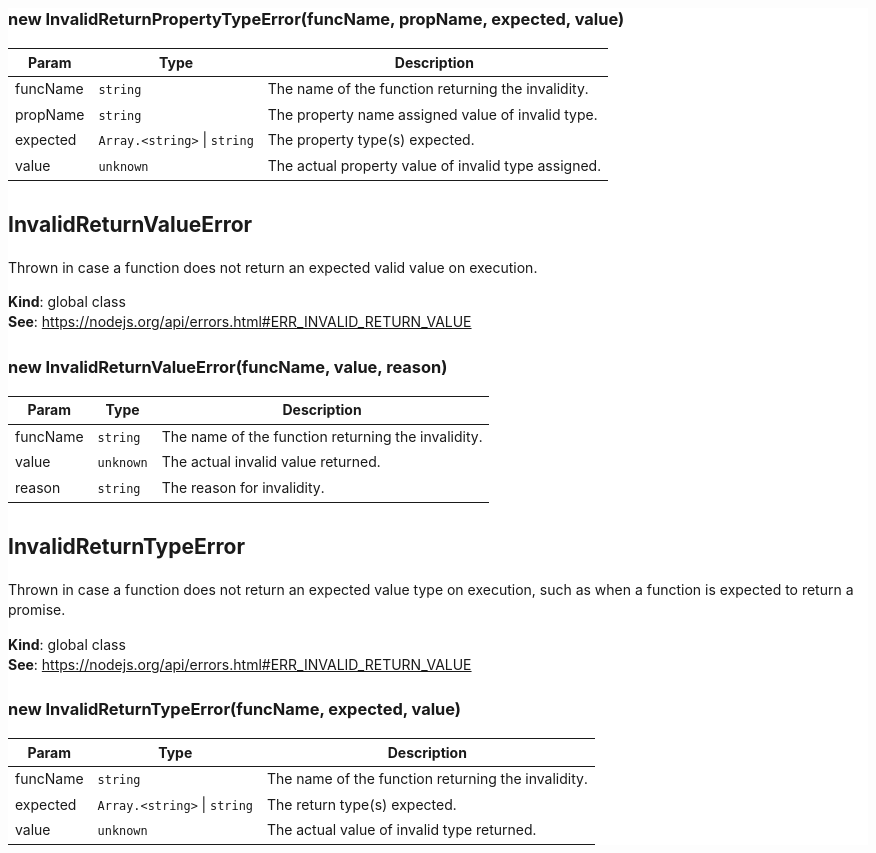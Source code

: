 ### new InvalidReturnPropertyTypeError(funcName, propName, expected, value)

| Param | Type | Description |
| --- | --- | --- |
| funcName | <code>string</code> | The name of the function returning the invalidity. |
| propName | <code>string</code> | The property name assigned value of invalid type. |
| expected | <code>Array.&lt;string&gt;</code> \| <code>string</code> | The property type(s) expected. |
| value | <code>unknown</code> | The actual property value of invalid type assigned. |

<a name="InvalidReturnValueError"></a>

## InvalidReturnValueError
Thrown in case a function does not return an expected valid value on
execution.

**Kind**: global class  
**See**: https://nodejs.org/api/errors.html#ERR_INVALID_RETURN_VALUE  
<a name="new_InvalidReturnValueError_new"></a>

### new InvalidReturnValueError(funcName, value, reason)

| Param | Type | Description |
| --- | --- | --- |
| funcName | <code>string</code> | The name of the function returning the invalidity. |
| value | <code>unknown</code> | The actual invalid value returned. |
| reason | <code>string</code> | The reason for invalidity. |

<a name="InvalidReturnTypeError"></a>

## InvalidReturnTypeError
Thrown in case a function does not return an expected value type on
execution, such as when a function is expected to return a promise.

**Kind**: global class  
**See**: https://nodejs.org/api/errors.html#ERR_INVALID_RETURN_VALUE  
<a name="new_InvalidReturnTypeError_new"></a>

### new InvalidReturnTypeError(funcName, expected, value)

| Param | Type | Description |
| --- | --- | --- |
| funcName | <code>string</code> | The name of the function returning the invalidity. |
| expected | <code>Array.&lt;string&gt;</code> \| <code>string</code> | The return type(s) expected. |
| value | <code>unknown</code> | The actual value of invalid type returned. |
